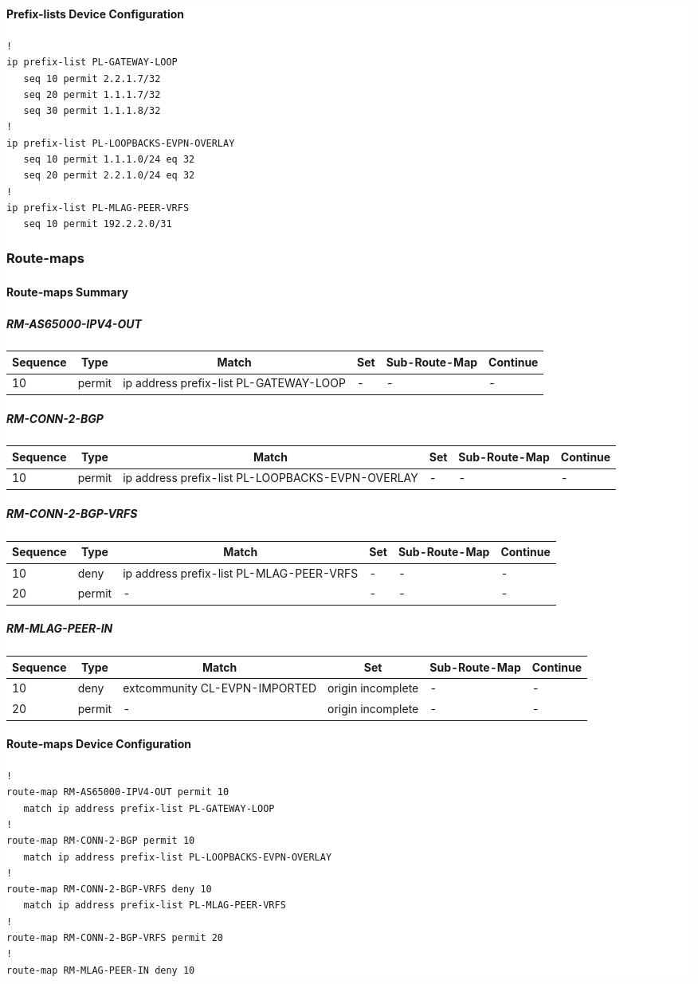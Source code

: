 #### Prefix-lists Device Configuration

```eos
!
ip prefix-list PL-GATEWAY-LOOP
   seq 10 permit 2.2.1.7/32
   seq 20 permit 1.1.1.7/32
   seq 30 permit 1.1.1.8/32
!
ip prefix-list PL-LOOPBACKS-EVPN-OVERLAY
   seq 10 permit 1.1.1.0/24 eq 32
   seq 20 permit 2.2.1.0/24 eq 32
!
ip prefix-list PL-MLAG-PEER-VRFS
   seq 10 permit 192.2.2.0/31
```

### Route-maps

#### Route-maps Summary

##### RM-AS65000-IPV4-OUT

| Sequence | Type | Match | Set | Sub-Route-Map | Continue |
| -------- | ---- | ----- | --- | ------------- | -------- |
| 10 | permit | ip address prefix-list PL-GATEWAY-LOOP | - | - | - |

##### RM-CONN-2-BGP

| Sequence | Type | Match | Set | Sub-Route-Map | Continue |
| -------- | ---- | ----- | --- | ------------- | -------- |
| 10 | permit | ip address prefix-list PL-LOOPBACKS-EVPN-OVERLAY | - | - | - |

##### RM-CONN-2-BGP-VRFS

| Sequence | Type | Match | Set | Sub-Route-Map | Continue |
| -------- | ---- | ----- | --- | ------------- | -------- |
| 10 | deny | ip address prefix-list PL-MLAG-PEER-VRFS | - | - | - |
| 20 | permit | - | - | - | - |

##### RM-MLAG-PEER-IN

| Sequence | Type | Match | Set | Sub-Route-Map | Continue |
| -------- | ---- | ----- | --- | ------------- | -------- |
| 10 | deny | extcommunity CL-EVPN-IMPORTED | origin incomplete | - | - |
| 20 | permit | - | origin incomplete | - | - |

#### Route-maps Device Configuration

```eos
!
route-map RM-AS65000-IPV4-OUT permit 10
   match ip address prefix-list PL-GATEWAY-LOOP
!
route-map RM-CONN-2-BGP permit 10
   match ip address prefix-list PL-LOOPBACKS-EVPN-OVERLAY
!
route-map RM-CONN-2-BGP-VRFS deny 10
   match ip address prefix-list PL-MLAG-PEER-VRFS
!
route-map RM-CONN-2-BGP-VRFS permit 20
!
route-map RM-MLAG-PEER-IN deny 10
```